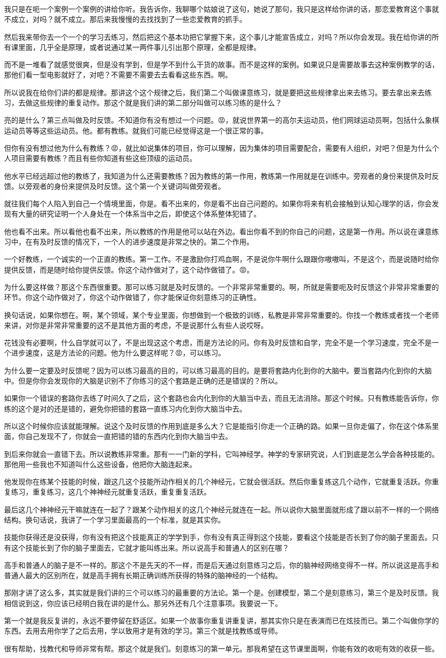 我只是在呃一个案例一个案例的讲给你听。我告诉你，我聊哪个姑娘说了这句，她说了那句，我只是这样给你讲的话，那恋爱教育这个事就不成立，对吗？就不成立。那后来我慢慢的去找找到了一些恋爱教育的抓手。

然后我来带你去一个一个的学习去练习，然后把这个基本功把它掌握下来，这个事儿才能宣告成立，对吗？所以你会发现。我在给你讲的所有课里面，几乎全是原理，或者说通过某一两件事儿引出那个原理，全都是规律。

而不是一堆看了就感觉很爽，但是没有学到，但是学不到什么干货的故事。而不是这样的案例。如果说只是需要故事去这种案例教学的话，那他们看一型电影就好了，对吧？不需要不需要去去看看这些东西。啊。

所以说我在给你们讲的都是规律。那讲这个这个规律之后，我们第二个叫做课意练习，就是要把这些规律拿出来去练习。要去拿出来去练习，去做这些规律的重复动作。那这个就是我们讲的第二部分叫做可以练习练的是什么？

亮的是什么？第三点叫做及时反馈。不知道你有没有想过一个问题。😡，就说世界第一的高尔夫运动员，他们网球运动员啊，包括什么象棋运动员等等这些运动员。他。都有教练。就我们可能已经觉得这是一个很正常的事。

但你有没有想过他为什么有教练？😡，就比如说集体的项目，你可以理解，因为集体的项目需要配合，需要有人组织，对吧？但是为什么个人项目需要有教练？而且有些你知道有些这些顶级的运动员。

他水平已经远超过他的教练了，我知道为什么还需要教练？因为教练的第一作用，教练第一作用就是在训练中。旁观者的身份来提供及时反馈。以旁观者的身份来提供及时反馈。这个第一个关键词叫做旁观者。

就往我们每个人陷入到自己一个情境里面，你是。看不出来的，你是看不出自己问题的。如果你将来有机会接触到认知心理学的话，你会发现有大量的研究证明一个人身处在一个体系当中之后，即使这个体系整体犯错了。

他也看不出来。所以看他也看不出来，所以教练的作用是他可以站在外边。看出你看不到的你自己的问题，这是第一作用。所以说在课意练习中，在有及时反馈的情况下，一个人的进步速度是非常之快的。第二个作用。

一个好教练，一个诚实的一个正直的教练。第一工作。不是激励你打鸡血啊，不是说你牛啊什么跟跟你嗷嗷叫，不是这个，而是说随时给你提供反馈，而是随时给你提供反馈。你这个动作做对了，这个动作做错了。😡。

为什么要这样做？那这个东西很重要。那可以练习就是及时反馈的。一个非常非常重要的。啊，所就是需要呃及时反馈这个非常非常重要的环节。你这个动作做对了，你这个动作做错了，你才能保证你刻意练习的正确性。

换句话说，如果你想在。啊，某个领域，某个专业里面，你想做到一个极致的训练，私教是非常非常重要的。你找一个教练或者找一个老师来讲，对你是非常非常重要的这不是其他方面的考虑，不是说那什么有些人说哎呀。

花钱没有必要啊，什么自学就可以了，不是出现这这个考虑，而是方法论的问。你有及时反馈和自学，完全不是一个学习速度，完全不是一个进步速度，这是方法论的问题。他为什么要这样呢？😡，可以练习。

为什么要一定要及时反馈呢？因为可以练习最高的目的，可以练习最高的目的。是要将套路内化到你的大脑中。要当套路内化到你的大脑中。但是你你会发现你的大脑是识别不了你练习的这个套路是正确的还是错误的？所以。

如果你一个错误的套路你去练了时间久了之后，这个套路也会内化到你的大脑当中去，而且无法消除。那这个时候。只有教练能告诉你，你练的这个是对的还是错的，避免你把错的套路一直练习内化到你大脑当中去。

所以这个时候你应该就能理解。说这个及时反馈的作用到底是多么大？它是能指引你走一个正确的路。如果一旦你走偏了，你在这个体系里面，你自己发现不了，你就会一直把错的错的东西内化到你大脑当中去。

到后来你就会一直错下去。所以说教练非常重。那有一一门新的学科，它叫神经学。神学的专家研究说，人们到底是怎么学会各种技能的。那他用一些我也不知道叫什么这些设备，他把你大脑连起来。

他发现你在练某个技能的时候，跟这几这个技能所动作相关的几个神经元，它就会很活跃。然后你重复练这几个动作，它就重复活跃。你重复练习，重复练习，这几个神神经元就重复活跃，重复重复活跃。

最后这几个神神经元干嘛就连在一起了？跟某个动作相关的这几个神经元就连在一起。所以说你大脑里面就形成了跟以前不一样的一个网络结构。换句话说，我讲了一个学习里面最高的一个标准，就是其实你。

技能你获得还是没获得，你有没有把这个技能真正的学学到手，你有没有真正得到这个技能，要看这个技能是否长到了你的脑子里面去。只有这个技能长到了你的脑子里面去，它就才能叫练出来。所以说高手和普通人的区别在哪？

高手和普通人的脑子是不一样的。那这个不是先天的不一样，而是后天通过刻意练习之后，你的脑神经网络变得不一样。所以说这是高手和普通人最大的区别所在，就是高手拥有长期正确训练所获得的特殊的脑神经的一个结构。

那刚才讲了这么多，其实就是我们讲的三个可以练习的最重要的方法论。第一个是。创建模型，第二个是刻意练习，第三个是及时反馈。我相信说到这，你应该已经明白我在讲的是什么。那另外还有几个注意事项。我要说一下。

第一个就是我反复讲的，永远不要停留在舒适区。如果一个故事你重复讲重复讲，那其实你只是在表演而已在炫技而已。第二个叫做你学的东西。去用去用你学了之后去用，学以致用才是有效的学习。第三个就是找教练或导师。

很有帮助，找教代和导师非常有帮。那这个就是我们。刻意练习的第一单元。那我希望在这节课里面啊，你能有效的收呃有效的收获一些。

